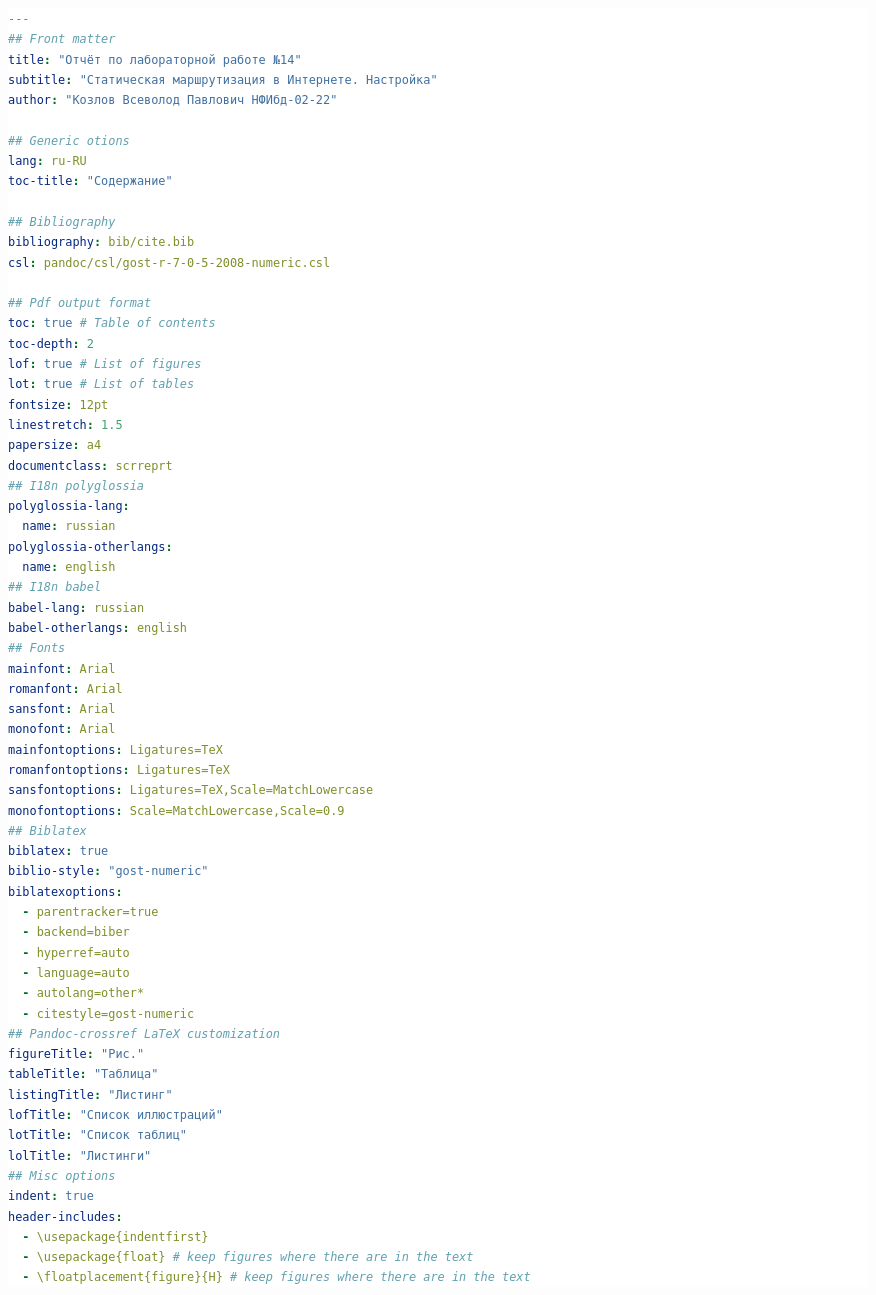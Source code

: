 ```yaml
---
## Front matter
title: "Отчёт по лабораторной работе №14"
subtitle: "Статическая маршрутизация в Интернете. Настройка"
author: "Козлов Всеволод Павлович НФИбд-02-22"

## Generic otions
lang: ru-RU
toc-title: "Содержание"

## Bibliography
bibliography: bib/cite.bib
csl: pandoc/csl/gost-r-7-0-5-2008-numeric.csl

## Pdf output format
toc: true # Table of contents
toc-depth: 2
lof: true # List of figures
lot: true # List of tables
fontsize: 12pt
linestretch: 1.5
papersize: a4
documentclass: scrreprt
## I18n polyglossia
polyglossia-lang:
  name: russian
polyglossia-otherlangs:
  name: english
## I18n babel
babel-lang: russian
babel-otherlangs: english
## Fonts
mainfont: Arial
romanfont: Arial
sansfont: Arial
monofont: Arial
mainfontoptions: Ligatures=TeX
romanfontoptions: Ligatures=TeX
sansfontoptions: Ligatures=TeX,Scale=MatchLowercase
monofontoptions: Scale=MatchLowercase,Scale=0.9
## Biblatex
biblatex: true
biblio-style: "gost-numeric"
biblatexoptions:
  - parentracker=true
  - backend=biber
  - hyperref=auto
  - language=auto
  - autolang=other*
  - citestyle=gost-numeric
## Pandoc-crossref LaTeX customization
figureTitle: "Рис."
tableTitle: "Таблица"
listingTitle: "Листинг"
lofTitle: "Список иллюстраций"
lotTitle: "Список таблиц"
lolTitle: "Листинги"
## Misc options
indent: true
header-includes:
  - \usepackage{indentfirst}
  - \usepackage{float} # keep figures where there are in the text
  - \floatplacement{figure}{H} # keep figures where there are in the text
```